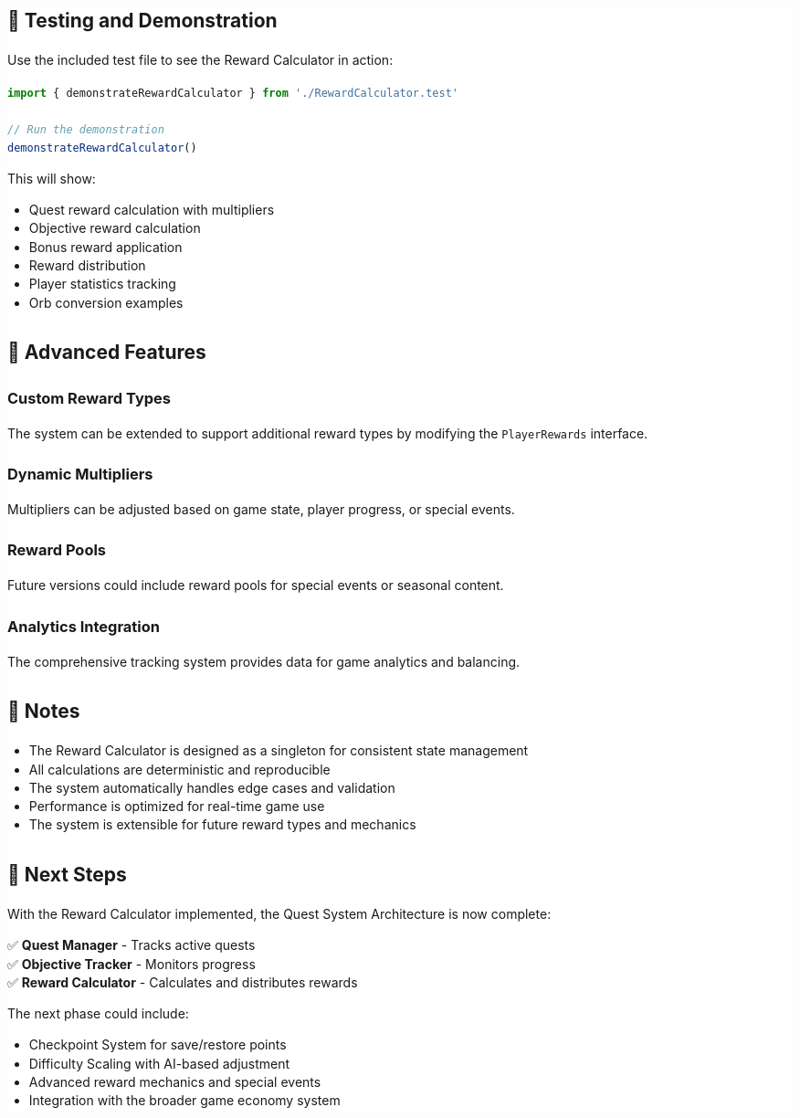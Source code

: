 ## 🧪 Testing and Demonstration

Use the included test file to see the Reward Calculator in action:

```typescript
import { demonstrateRewardCalculator } from './RewardCalculator.test'

// Run the demonstration
demonstrateRewardCalculator()
```

This will show:
- Quest reward calculation with multipliers
- Objective reward calculation
- Bonus reward application
- Reward distribution
- Player statistics tracking
- Orb conversion examples

## 🔧 Advanced Features

### Custom Reward Types
The system can be extended to support additional reward types by modifying the `PlayerRewards` interface.

### Dynamic Multipliers
Multipliers can be adjusted based on game state, player progress, or special events.

### Reward Pools
Future versions could include reward pools for special events or seasonal content.

### Analytics Integration
The comprehensive tracking system provides data for game analytics and balancing.

## 📝 Notes

- The Reward Calculator is designed as a singleton for consistent state management
- All calculations are deterministic and reproducible
- The system automatically handles edge cases and validation
- Performance is optimized for real-time game use
- The system is extensible for future reward types and mechanics

## 🎯 Next Steps

With the Reward Calculator implemented, the Quest System Architecture is now complete:

✅ **Quest Manager** - Tracks active quests  
✅ **Objective Tracker** - Monitors progress  
✅ **Reward Calculator** - Calculates and distributes rewards  

The next phase could include:
- Checkpoint System for save/restore points
- Difficulty Scaling with AI-based adjustment
- Advanced reward mechanics and special events
- Integration with the broader game economy system



